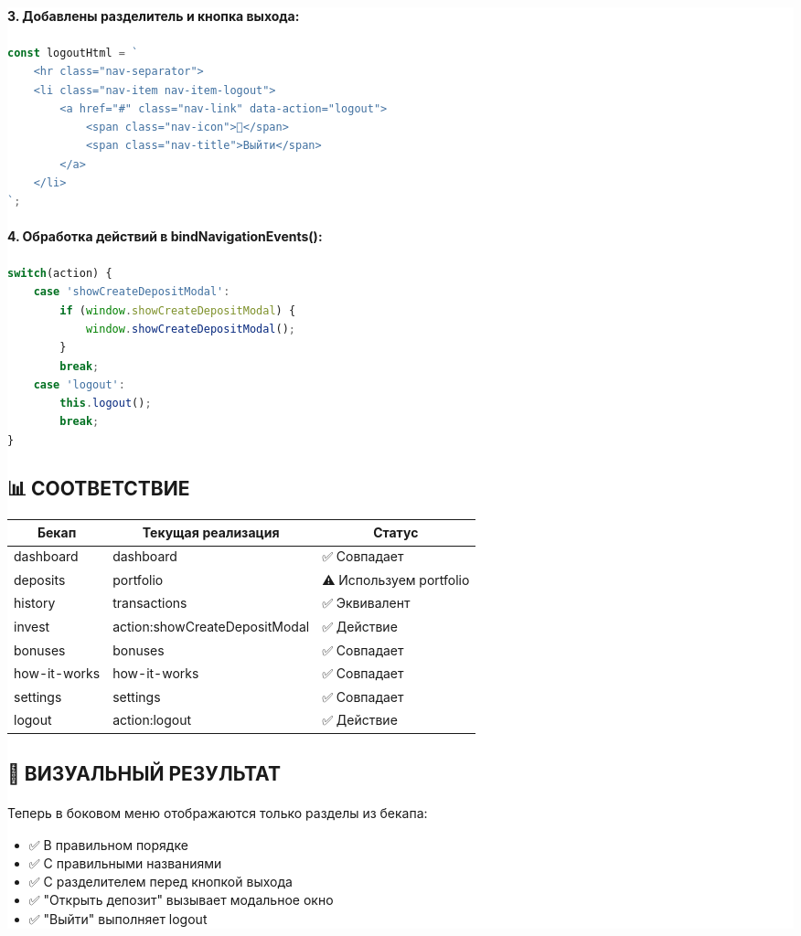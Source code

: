 #### **3. Добавлены разделитель и кнопка выхода:**

```javascript
const logoutHtml = `
    <hr class="nav-separator">
    <li class="nav-item nav-item-logout">
        <a href="#" class="nav-link" data-action="logout">
            <span class="nav-icon">🚪</span>
            <span class="nav-title">Выйти</span>
        </a>
    </li>
`;
```

#### **4. Обработка действий в bindNavigationEvents():**

```javascript
switch(action) {
    case 'showCreateDepositModal':
        if (window.showCreateDepositModal) {
            window.showCreateDepositModal();
        }
        break;
    case 'logout':
        this.logout();
        break;
}
```

## 📊 **СООТВЕТСТВИЕ**

| Бекап | Текущая реализация | Статус |
|-------|-------------------|--------|
| dashboard | dashboard | ✅ Совпадает |
| deposits | portfolio | ⚠️ Используем portfolio |
| history | transactions | ✅ Эквивалент |
| invest | action:showCreateDepositModal | ✅ Действие |
| bonuses | bonuses | ✅ Совпадает |
| how-it-works | how-it-works | ✅ Совпадает |
| settings | settings | ✅ Совпадает |
| logout | action:logout | ✅ Действие |

## 🎨 **ВИЗУАЛЬНЫЙ РЕЗУЛЬТАТ**

Теперь в боковом меню отображаются только разделы из бекапа:

- ✅ В правильном порядке
- ✅ С правильными названиями
- ✅ С разделителем перед кнопкой выхода
- ✅ "Открыть депозит" вызывает модальное окно
- ✅ "Выйти" выполняет logout
